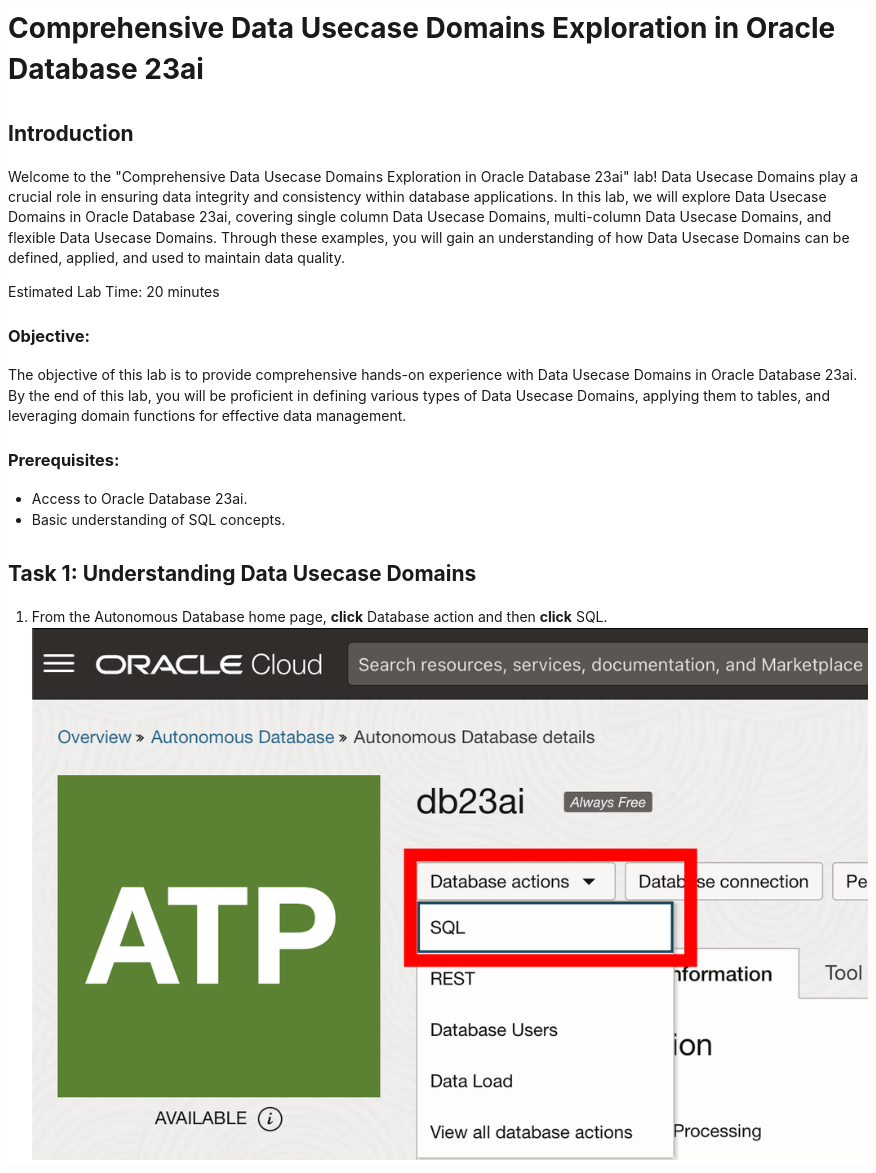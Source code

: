 # Comprehensive Data Usecase Domains Exploration in Oracle Database 23ai

## Introduction

Welcome to the "Comprehensive Data Usecase Domains Exploration in Oracle Database 23ai" lab! Data Usecase Domains play a crucial role in ensuring data integrity and consistency within database applications. In this lab, we will explore Data Usecase Domains in Oracle Database 23ai, covering single column Data Usecase Domains, multi-column Data Usecase Domains, and flexible Data Usecase Domains. Through these examples, you will gain an understanding of how Data Usecase Domains can be defined, applied, and used to maintain data quality.

Estimated Lab Time: 20 minutes

### Objective:
The objective of this lab is to provide comprehensive hands-on experience with Data Usecase Domains in Oracle Database 23ai. By the end of this lab, you will be proficient in defining various types of Data Usecase Domains, applying them to tables, and leveraging domain functions for effective data management.

### Prerequisites:
- Access to Oracle Database 23ai.
- Basic understanding of SQL concepts.


## Task 1: Understanding Data Usecase Domains

1. From the Autonomous Database home page, **click** Database action and then **click** SQL.
    ![click SQL](images/im1.png " ")

